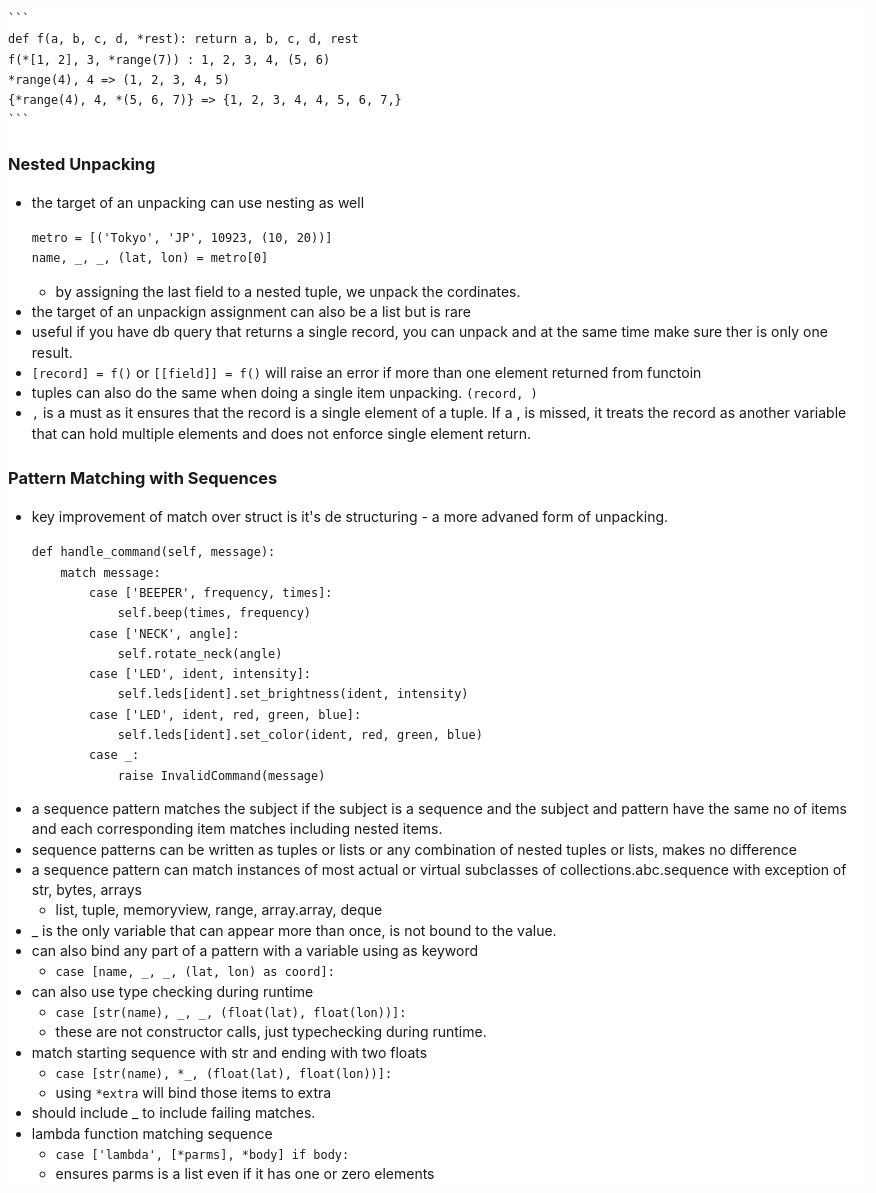     ```
    def f(a, b, c, d, *rest): return a, b, c, d, rest
    f(*[1, 2], 3, *range(7)) : 1, 2, 3, 4, (5, 6)
    *range(4), 4 => (1, 2, 3, 4, 5)
    {*range(4), 4, *(5, 6, 7)} => {1, 2, 3, 4, 4, 5, 6, 7,}
    ```

### Nested Unpacking
- the target of an unpacking can use nesting as well 
    ```
    metro = [('Tokyo', 'JP', 10923, (10, 20))]
    name, _, _, (lat, lon) = metro[0]
    ```
    - by assigning the last field to a nested tuple, we unpack the cordinates.
- the target of an unpackign assignment can also be a list but is rare
- useful if you have db query that returns a single record, you can unpack and at the same time make sure ther is only one result.
- `[record] = f()` or `[[field]] = f()` will raise an error if more than one element returned from functoin
- tuples can also do the same when doing a single item unpacking. `(record, )`
- `,` is a must as it ensures that the record is a single element of a tuple. If a , is missed, it treats the record as another variable that can hold multiple elements and does not enforce single element return.

### Pattern Matching with Sequences
- key improvement of match over struct is it's de structuring - a more advaned form of unpacking.
    ```
    def handle_command(self, message):
        match message:
            case ['BEEPER', frequency, times]:
                self.beep(times, frequency)
            case ['NECK', angle]:
                self.rotate_neck(angle)
            case ['LED', ident, intensity]:
                self.leds[ident].set_brightness(ident, intensity)
            case ['LED', ident, red, green, blue]:
                self.leds[ident].set_color(ident, red, green, blue)
            case _:
                raise InvalidCommand(message)
    ```
- a sequence pattern matches the subject if the subject is a sequence and the subject and pattern have the same no of items and each corresponding item matches including nested items.
- sequence patterns can be written as tuples or lists or any combination of nested tuples or lists, makes no difference
- a sequence pattern can match instances of most actual or virtual subclasses of collections.abc.sequence with exception of str, bytes, arrays
    - list, tuple, memoryview, range, array.array, deque
- _ is the only variable that can appear more than once, is not bound to the value.
- can also bind any part of a pattern with a variable using as keyword
    - `case [name, _, _, (lat, lon) as coord]:`
- can also use type checking during runtime
    - `case [str(name), _, _, (float(lat), float(lon))]:`
    - these are not constructor calls, just typechecking during runtime.
- match starting sequence with str and ending with two floats
    - `case [str(name), *_, (float(lat), float(lon))]:`
    - using `*extra` will bind those items to extra
- should include _ to include failing matches.
- lambda function matching sequence
    - `case ['lambda', [*parms], *body] if body:`
    - ensures parms is a list even if it has one or zero elements
